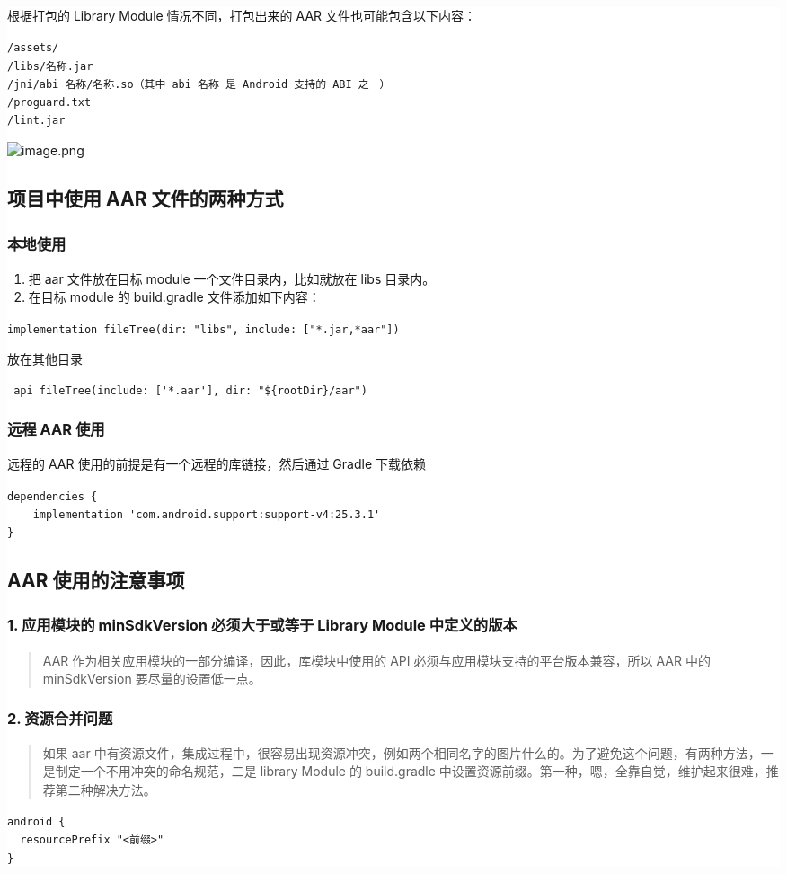 根据打包的 Library Module 情况不同，打包出来的 AAR 文件也可能包含以下内容：

```
/assets/
/libs/名称.jar
/jni/abi 名称/名称.so（其中 abi 名称 是 Android 支持的 ABI 之一）
/proguard.txt
/lint.jar
```

![image.png](https://cdn.nlark.com/yuque/0/2023/png/694278/1691501635719-0304dc9f-0454-42cd-afc3-1e547d63c4ec.png#averageHue=%23f6f6f6&clientId=u73e9a951-72ca-4&from=paste&height=301&id=u4e315afa&originHeight=602&originWidth=1208&originalType=binary&ratio=2&rotation=0&showTitle=false&size=134011&status=done&style=none&taskId=ud4418bb8-fa87-477b-b9f0-f054eb1fcd4&title=&width=604)

## 项目中使用 AAR 文件的两种方式

### 本地使用

1. 把 aar 文件放在目标 module 一个文件目录内，比如就放在 libs 目录内。
2. 在目标 module 的 build.gradle 文件添加如下内容：

```
implementation fileTree(dir: "libs", include: ["*.jar,*aar"])
```

放在其他目录

```
 api fileTree(include: ['*.aar'], dir: "${rootDir}/aar")
```

### 远程 AAR 使用

远程的 AAR 使用的前提是有一个远程的库链接，然后通过 Gradle 下载依赖

```
dependencies {
    implementation 'com.android.support:support-v4:25.3.1'
}
```

## AAR 使用的注意事项

### 1. 应用模块的 minSdkVersion 必须大于或等于 Library Module 中定义的版本

> AAR 作为相关应用模块的一部分编译，因此，库模块中使用的 API 必须与应用模块支持的平台版本兼容，所以 AAR 中的 minSdkVersion 要尽量的设置低一点。

### 2. 资源合并问题

> 如果 aar 中有资源文件，集成过程中，很容易出现资源冲突，例如两个相同名字的图片什么的。为了避免这个问题，有两种方法，一是制定一个不用冲突的命名规范，二是 library Module 的 build.gradle 中设置资源前缀。第一种，嗯，全靠自觉，维护起来很难，推荐第二种解决方法。

```
android {
  resourcePrefix "<前缀>"
}
```
